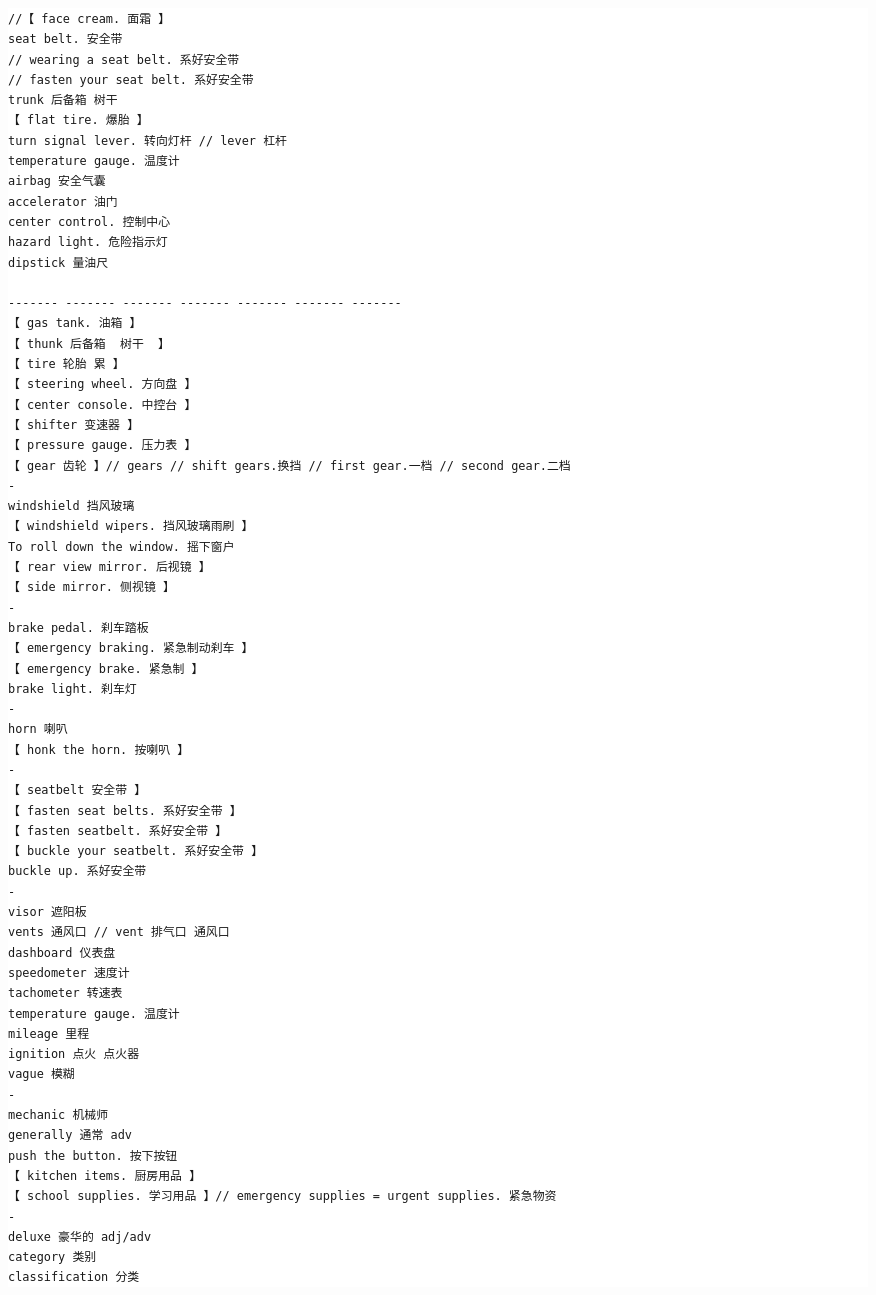```
//【 face cream. 面霜 】
seat belt. 安全带
// wearing a seat belt. 系好安全带
// fasten your seat belt. 系好安全带
trunk 后备箱 树干
【 flat tire. 爆胎 】
turn signal lever. 转向灯杆 // lever 杠杆
temperature gauge. 温度计
airbag 安全气囊
accelerator 油门
center control. 控制中心
hazard light. 危险指示灯
dipstick 量油尺

------- ------- ------- ------- ------- ------- -------
【 gas tank. 油箱 】
【 thunk 后备箱  树干  】
【 tire 轮胎 累 】
【 steering wheel. 方向盘 】
【 center console. 中控台 】
【 shifter 变速器 】
【 pressure gauge. 压力表 】
【 gear 齿轮 】// gears // shift gears.换挡 // first gear.一档 // second gear.二档
-
windshield 挡风玻璃
【 windshield wipers. 挡风玻璃雨刷 】
To roll down the window. 摇下窗户
【 rear view mirror. 后视镜 】
【 side mirror. 侧视镜 】
-
brake pedal. 刹车踏板
【 emergency braking. 紧急制动刹车 】
【 emergency brake. 紧急制 】
brake light. 刹车灯
-
horn 喇叭
【 honk the horn. 按喇叭 】
-
【 seatbelt 安全带 】
【 fasten seat belts. 系好安全带 】
【 fasten seatbelt. 系好安全带 】
【 buckle your seatbelt. 系好安全带 】
buckle up. 系好安全带
-
visor 遮阳板
vents 通风口 // vent 排气口 通风口
dashboard 仪表盘
speedometer 速度计
tachometer 转速表
temperature gauge. 温度计
mileage 里程
ignition 点火 点火器
vague 模糊
-
mechanic 机械师
generally 通常 adv
push the button. 按下按钮
【 kitchen items. 厨房用品 】
【 school supplies. 学习用品 】// emergency supplies = urgent supplies. 紧急物资
-
deluxe 豪华的 adj/adv
category 类别
classification 分类
```